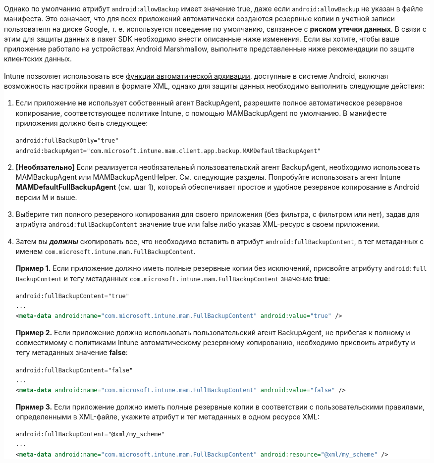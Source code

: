 Однако по умолчанию атрибут `android:allowBackup` имеет значение true, даже если `android:allowBackup` не указан в файле манифеста. Это означает, что для всех приложений автоматически создаются резервные копии в учетной записи пользователя на диске Google, т. е. используется поведение по умолчанию, связанное с **риском утечки данных**. В связи с этим для защиты данных в пакет SDK необходимо внести описанные ниже изменения.  Если вы хотите, чтобы ваше приложение работало на устройствах Android Marshmallow, выполните представленные ниже рекомендации по защите клиентских данных.  

Intune позволяет использовать все [функции автоматической архивации](https://developer.android.com/guide/topics/data/autobackup.html), доступные в системе Android, включая возможность настройки правил в формате XML, однако для защиты данных необходимо выполнить следующие действия:

1. Если приложение **не** использует собственный агент BackupAgent, разрешите полное автоматическое резервное копирование, соответствующее политике Intune, с помощью MAMBackupAgent по умолчанию. В манифесте приложения должно быть следующее:

    ```xml
    android:fullBackupOnly="true"
    android:backupAgent="com.microsoft.intune.mam.client.app.backup.MAMDefaultBackupAgent"
    ```


2. **[Необязательно]** Если реализуется необязательный пользовательский агент BackupAgent, необходимо использовать MAMBackupAgent или MAMBackupAgentHelper. См. следующие разделы. Попробуйте использовать агент Intune **MAMDefaultFullBackupAgent** (см. шаг 1), который обеспечивает простое и удобное резервное копирование в Android версии M и выше.

3. Выберите тип полного резервного копирования для своего приложения (без фильтра, с фильтром или нет), задав для атрибута `android:fullBackupContent` значение true или false либо указав XML-ресурс в своем приложении.

4. Затем вы _**должны**_ скопировать все, что необходимо вставить в атрибут `android:fullBackupContent`, в тег метаданных с именем `com.microsoft.intune.mam.FullBackupContent`.

    **Пример 1.** Если приложение должно иметь полные резервные копии без исключений, присвойте атрибуту `android:fullBackupContent` и тегу метаданных `com.microsoft.intune.mam.FullBackupContent` значение **true**:

    ```xml
    android:fullBackupContent="true"
    ...
    <meta-data android:name="com.microsoft.intune.mam.FullBackupContent" android:value="true" />  
    ```

    **Пример 2.** Если приложение должно использовать пользовательский агент BackupAgent, не прибегая к полному и совместимому с политиками Intune автоматическому резервному копированию, необходимо присвоить атрибуту и тегу метаданных значение **false**:

    ```xml
    android:fullBackupContent="false"
    ...
    <meta-data android:name="com.microsoft.intune.mam.FullBackupContent" android:value="false" />  
    ```

    **Пример 3.** Если приложение должно иметь полные резервные копии в соответствии с пользовательскими правилами, определенными в XML-файле, укажите атрибут и тег метаданных в одном ресурсе XML:

    ```xml
    android:fullBackupContent="@xml/my_scheme"
    ...
    <meta-data android:name="com.microsoft.intune.mam.FullBackupContent" android:resource="@xml/my_scheme" />  
    ```
